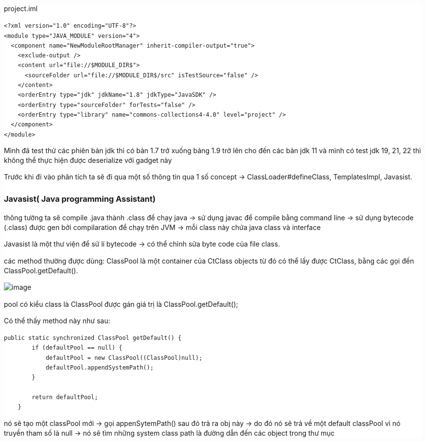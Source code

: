 project.iml

```
<?xml version="1.0" encoding="UTF-8"?>
<module type="JAVA_MODULE" version="4">
  <component name="NewModuleRootManager" inherit-compiler-output="true">
    <exclude-output />
    <content url="file://$MODULE_DIR$">
      <sourceFolder url="file://$MODULE_DIR$/src" isTestSource="false" />
    </content>
    <orderEntry type="jdk" jdkName="1.8" jdkType="JavaSDK" />
    <orderEntry type="sourceFolder" forTests="false" />
    <orderEntry type="library" name="commons-collections4-4.0" level="project" />
  </component>
</module>
```

Mình đã test thử các phiên bản jdk thì có bản 1.7 trở xuống bảng 1.9 trở lên cho đến các bản jdk 11 và mình có test jdk 19, 21, 22 thì không thể thực hiện được deserialize với gadget này

Trước khi đi vào phân tích ta sẽ đi qua một số thông tin qua 1 số concept -> ClassLoader#defineClass, TemplatesImpl, Javasist.

### Javasist( Java programming Assistant)

thông tường ta sẽ compile .java thành .class để chạy java -> sử dụng javac để compile bằng command line -> sử dụng bytecode (.class) được gen bởi compilaration để chạy trên JVM -> mỗi class này chứa java class và interface

Javasist là một thư viện để sử lí bytecode -> có thể chỉnh sửa byte code của file class.

các method thường được dùng:
ClassPool là một container của CtClass objects từ đó có thể lấy được CtClass, bằng các gọi đến ClassPool.getDefault().

![image](https://hackmd.io/_uploads/Sy4wTTG6C.png)

pool có kiểu class là ClassPool được gán giá trị là ClassPool.getDefault();

Có thể thấy method này như sau:

```
public static synchronized ClassPool getDefault() {
        if (defaultPool == null) {
            defaultPool = new ClassPool((ClassPool)null);
            defaultPool.appendSystemPath();
        }

        return defaultPool;
    }
```

nó sẽ tạo một classPool mới -> gọi appenSytemPath() sau đó trả ra obj này -> do đó nó sẽ trả về một default classPool vì nó truyền tham số là null -> nó sẽ tìm những system class path là đường dẫn đến các object trong thư mục
